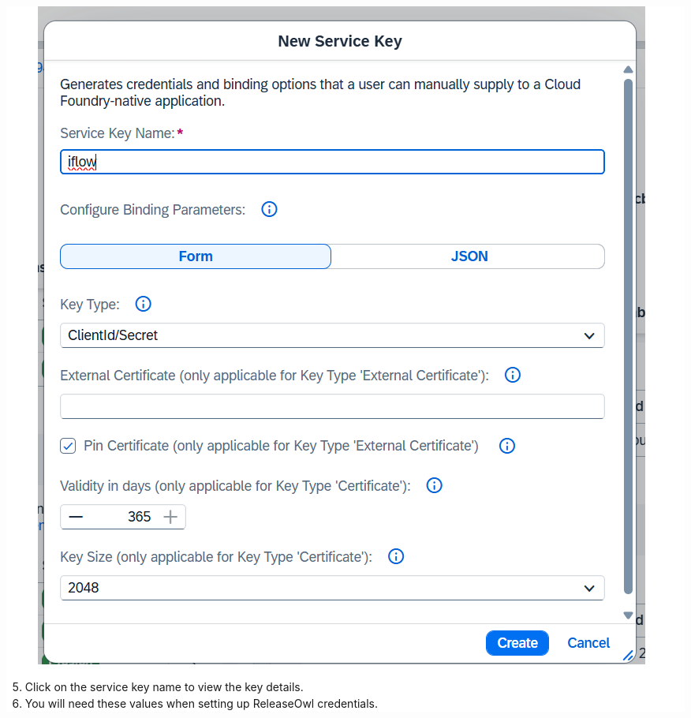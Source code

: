 <figure><img src="../../.gitbook/assets/image (1043).png" alt=""><figcaption></figcaption></figure>

5. Click on the service key name to view the key details.
6. You will need these values when setting up ReleaseOwl credentials.
